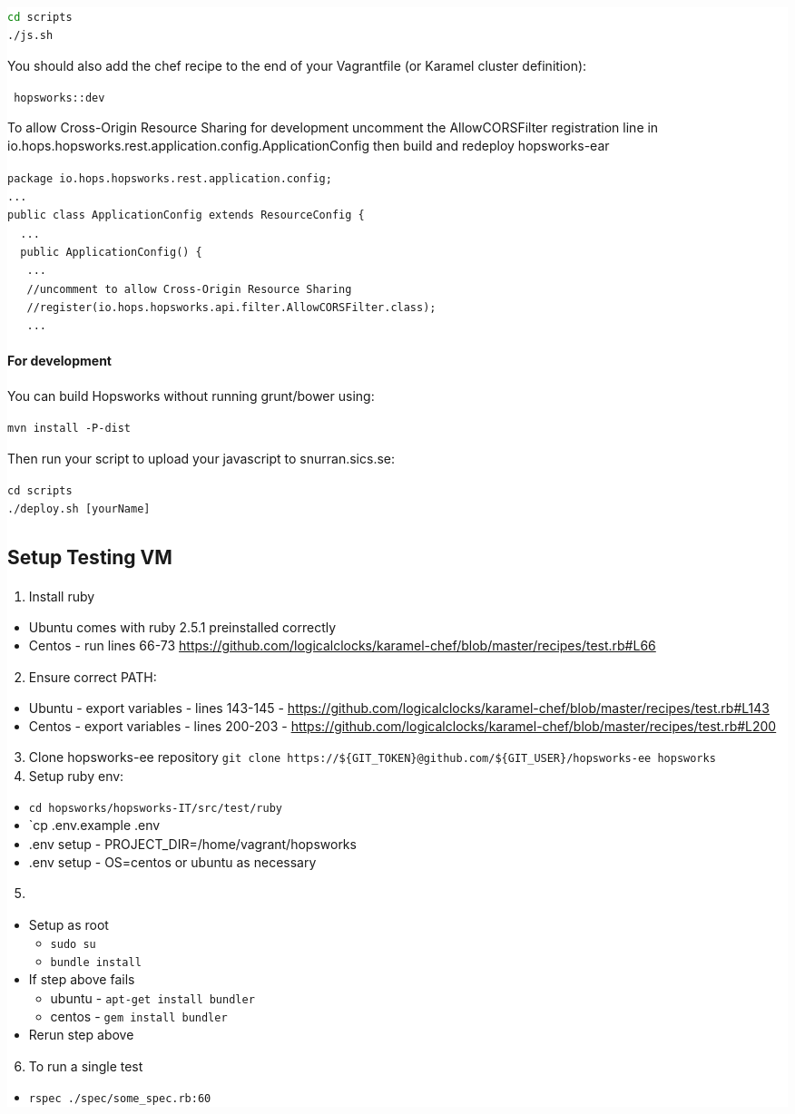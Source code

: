 ```sh
cd scripts
./js.sh
```

You should also add the chef recipe to the end of your Vagrantfile (or Karamel cluster definition):
```
 hopsworks::dev
```

To allow Cross-Origin Resource Sharing for development uncomment the AllowCORSFilter registration line in
io.hops.hopsworks.rest.application.config.ApplicationConfig then build and redeploy hopsworks-ear
 ```
 package io.hops.hopsworks.rest.application.config;
 ...
 public class ApplicationConfig extends ResourceConfig {
   ...
   public ApplicationConfig() {
    ...
    //uncomment to allow Cross-Origin Resource Sharing
    //register(io.hops.hopsworks.api.filter.AllowCORSFilter.class);
    ...
 ```

#### For development

You can build Hopsworks without running grunt/bower using:

```
mvn install -P-dist
```

Then run your script to upload your javascript to snurran.sics.se:

```
cd scripts
./deploy.sh [yourName]
```


## Setup Testing VM
1. Install ruby
  * Ubuntu comes with ruby 2.5.1 preinstalled correctly
  * Centos - run lines 66-73 https://github.com/logicalclocks/karamel-chef/blob/master/recipes/test.rb#L66
2. Ensure correct PATH:
  * Ubuntu - export variables - lines 143-145 - https://github.com/logicalclocks/karamel-chef/blob/master/recipes/test.rb#L143
  * Centos - export variables - lines 200-203 - https://github.com/logicalclocks/karamel-chef/blob/master/recipes/test.rb#L200
3. Clone hopsworks-ee repository
`git clone https://${GIT_TOKEN}@github.com/${GIT_USER}/hopsworks-ee hopsworks`
4. Setup ruby env:
  * `cd hopsworks/hopsworks-IT/src/test/ruby`
  * `cp .env.example .env
  * .env setup - PROJECT_DIR=/home/vagrant/hopsworks 
  * .env setup - OS=centos or ubuntu as necessary
5. 
  * Setup as root
    * `sudo su`
    * `bundle install`
  * If step above fails
    * ubuntu - `apt-get install bundler`
    * centos - `gem install bundler`
  * Rerun step above
6. To run a single test
  * `rspec ./spec/some_spec.rb:60`